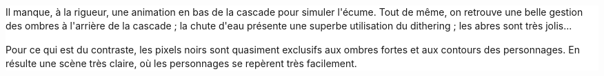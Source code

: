 Il manque, à la rigueur, une animation en bas de la cascade pour simuler l'écume. Tout de même, on retrouve une belle gestion des ombres à l'arrière de la cascade ; la chute d'eau présente une superbe utilisation du dithering ; les abres sont très jolis...

Pour ce qui est du contraste, les pixels noirs sont quasiment exclusifs aux ombres fortes et aux contours des personnages. En résulte une scène très claire, où les personnages se repèrent très facilement.
